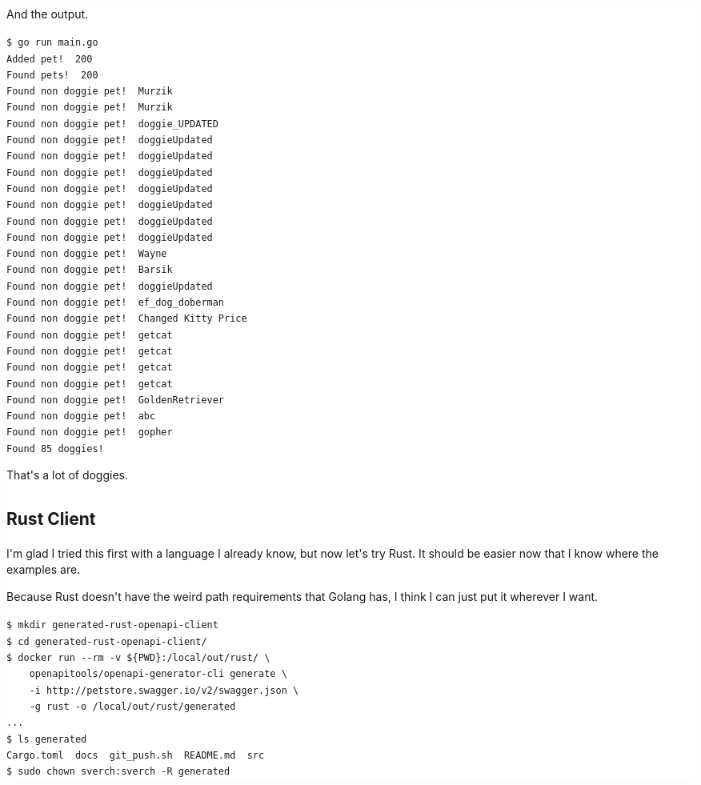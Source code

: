 And the output.

```
$ go run main.go
Added pet!  200
Found pets!  200
Found non doggie pet!  Murzik
Found non doggie pet!  Murzik
Found non doggie pet!  doggie_UPDATED
Found non doggie pet!  doggieUpdated
Found non doggie pet!  doggieUpdated
Found non doggie pet!  doggieUpdated
Found non doggie pet!  doggieUpdated
Found non doggie pet!  doggieUpdated
Found non doggie pet!  doggieUpdated
Found non doggie pet!  doggieUpdated
Found non doggie pet!  Wayne
Found non doggie pet!  Barsik
Found non doggie pet!  doggieUpdated
Found non doggie pet!  ef_dog_doberman
Found non doggie pet!  Changed Kitty Price
Found non doggie pet!  getcat
Found non doggie pet!  getcat
Found non doggie pet!  getcat
Found non doggie pet!  getcat
Found non doggie pet!  GoldenRetriever
Found non doggie pet!  abc
Found non doggie pet!  gopher
Found 85 doggies!
```

That's a lot of doggies.

## Rust Client

I'm glad I tried this first with a language I already know, but now let's try
Rust.  It should be easier now that I know where the examples are.

Because Rust doesn't have the weird path requirements that Golang has, I think I
can just put it wherever I want.

```
$ mkdir generated-rust-openapi-client
$ cd generated-rust-openapi-client/
$ docker run --rm -v ${PWD}:/local/out/rust/ \
    openapitools/openapi-generator-cli generate \
    -i http://petstore.swagger.io/v2/swagger.json \
    -g rust -o /local/out/rust/generated
...
$ ls generated
Cargo.toml  docs  git_push.sh  README.md  src
$ sudo chown sverch:sverch -R generated
```

